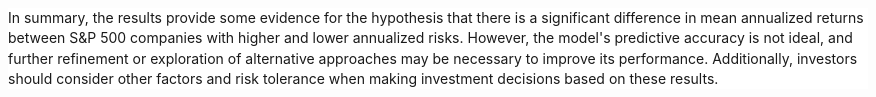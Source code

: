 In summary, the results provide some evidence for the hypothesis that there is a significant difference in mean annualized returns between S&P 500 companies with higher and lower annualized risks. However, the model's predictive accuracy is not ideal, and further refinement or exploration of alternative approaches may be necessary to improve its performance. Additionally, investors should consider other factors and risk tolerance when making investment decisions based on these results.

